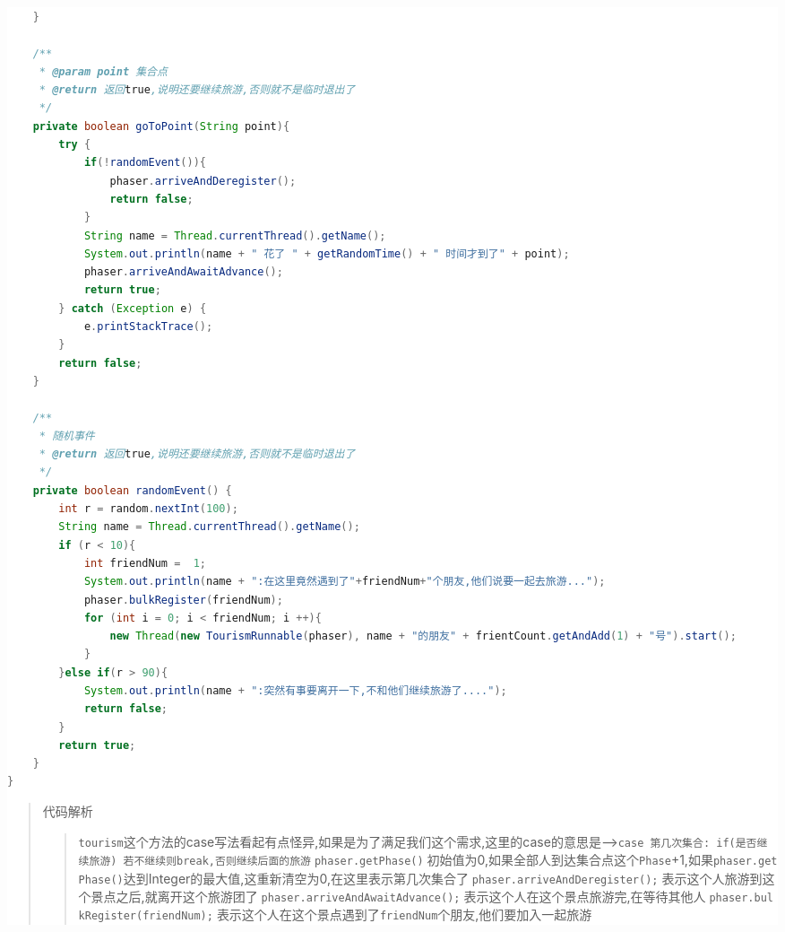 ```java 
    }

    /**
     * @param point 集合点
     * @return 返回true,说明还要继续旅游,否则就不是临时退出了
     */
    private boolean goToPoint(String point){
        try {
            if(!randomEvent()){
                phaser.arriveAndDeregister();
                return false;
            }
            String name = Thread.currentThread().getName();
            System.out.println(name + " 花了 " + getRandomTime() + " 时间才到了" + point);
            phaser.arriveAndAwaitAdvance();
            return true;
        } catch (Exception e) {
            e.printStackTrace();
        }
        return false;
    }

    /**
     * 随机事件
     * @return 返回true,说明还要继续旅游,否则就不是临时退出了
     */
    private boolean randomEvent() {
        int r = random.nextInt(100);
        String name = Thread.currentThread().getName();
        if (r < 10){
            int friendNum =  1;
            System.out.println(name + ":在这里竟然遇到了"+friendNum+"个朋友,他们说要一起去旅游...");
            phaser.bulkRegister(friendNum);
            for (int i = 0; i < friendNum; i ++){
                new Thread(new TourismRunnable(phaser), name + "的朋友" + frientCount.getAndAdd(1) + "号").start();
            }
        }else if(r > 90){
            System.out.println(name + ":突然有事要离开一下,不和他们继续旅游了....");
            return false;
        }
        return true;
    }
}
```

>代码解析
>> `tourism`这个方法的case写法看起有点怪异,如果是为了满足我们这个需求,这里的case的意思是-->`case 第几次集合: if(是否继续旅游) 若不继续则break,否则继续后面的旅游`
>> `phaser.getPhase()` 初始值为0,如果全部人到达集合点这个`Phase`+1,如果`phaser.getPhase()`达到Integer的最大值,这重新清空为0,在这里表示第几次集合了
>> `phaser.arriveAndDeregister();` 表示这个人旅游到这个景点之后,就离开这个旅游团了
>> `phaser.arriveAndAwaitAdvance();` 表示这个人在这个景点旅游完,在等待其他人
>> `phaser.bulkRegister(friendNum);` 表示这个人在这个景点遇到了`friendNum`个朋友,他们要加入一起旅游

